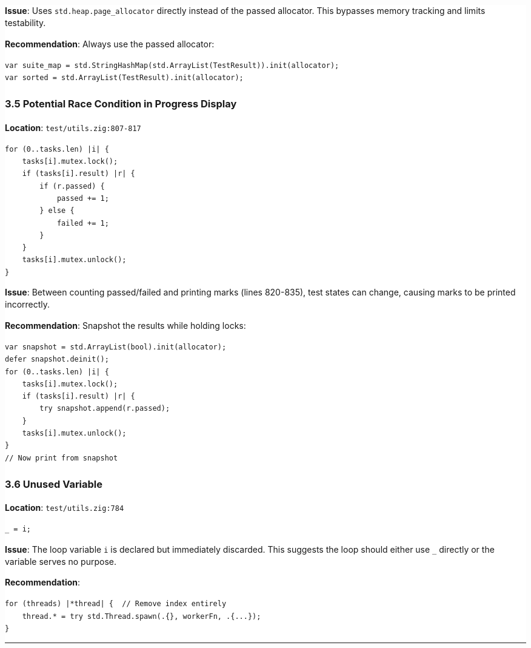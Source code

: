 **Issue**: Uses `std.heap.page_allocator` directly instead of the passed allocator. This bypasses memory tracking and limits testability.

**Recommendation**: Always use the passed allocator:
```zig
var suite_map = std.StringHashMap(std.ArrayList(TestResult)).init(allocator);
var sorted = std.ArrayList(TestResult).init(allocator);
```

### 3.5 Potential Race Condition in Progress Display
**Location**: `test/utils.zig:807-817`

```zig
for (0..tasks.len) |i| {
    tasks[i].mutex.lock();
    if (tasks[i].result) |r| {
        if (r.passed) {
            passed += 1;
        } else {
            failed += 1;
        }
    }
    tasks[i].mutex.unlock();
}
```

**Issue**: Between counting passed/failed and printing marks (lines 820-835), test states can change, causing marks to be printed incorrectly.

**Recommendation**: Snapshot the results while holding locks:
```zig
var snapshot = std.ArrayList(bool).init(allocator);
defer snapshot.deinit();
for (0..tasks.len) |i| {
    tasks[i].mutex.lock();
    if (tasks[i].result) |r| {
        try snapshot.append(r.passed);
    }
    tasks[i].mutex.unlock();
}
// Now print from snapshot
```

### 3.6 Unused Variable
**Location**: `test/utils.zig:784`

```zig
_ = i;
```

**Issue**: The loop variable `i` is declared but immediately discarded. This suggests the loop should either use `_` directly or the variable serves no purpose.

**Recommendation**:
```zig
for (threads) |*thread| {  // Remove index entirely
    thread.* = try std.Thread.spawn(.{}, workerFn, .{...});
}
```

---